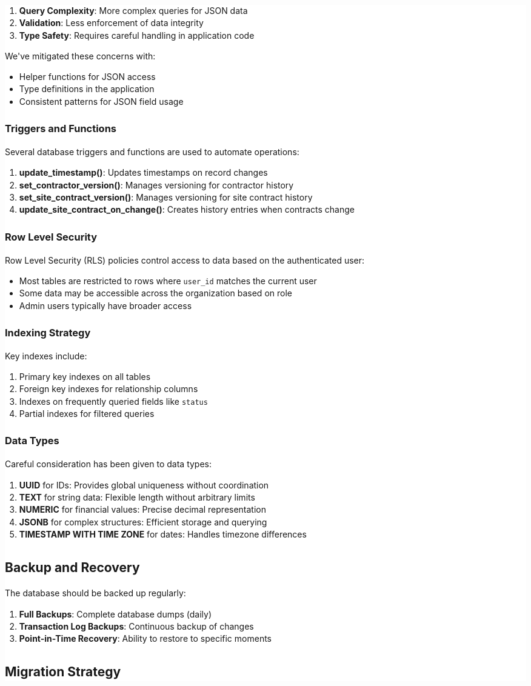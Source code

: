 1. **Query Complexity**: More complex queries for JSON data
2. **Validation**: Less enforcement of data integrity
3. **Type Safety**: Requires careful handling in application code

We've mitigated these concerns with:
- Helper functions for JSON access
- Type definitions in the application
- Consistent patterns for JSON field usage

### Triggers and Functions

Several database triggers and functions are used to automate operations:

1. **update_timestamp()**: Updates timestamps on record changes
2. **set_contractor_version()**: Manages versioning for contractor history
3. **set_site_contract_version()**: Manages versioning for site contract history
4. **update_site_contract_on_change()**: Creates history entries when contracts change

### Row Level Security

Row Level Security (RLS) policies control access to data based on the authenticated user:

- Most tables are restricted to rows where `user_id` matches the current user
- Some data may be accessible across the organization based on role
- Admin users typically have broader access

### Indexing Strategy

Key indexes include:

1. Primary key indexes on all tables
2. Foreign key indexes for relationship columns
3. Indexes on frequently queried fields like `status`
4. Partial indexes for filtered queries

### Data Types

Careful consideration has been given to data types:

1. **UUID** for IDs: Provides global uniqueness without coordination
2. **TEXT** for string data: Flexible length without arbitrary limits
3. **NUMERIC** for financial values: Precise decimal representation
4. **JSONB** for complex structures: Efficient storage and querying
5. **TIMESTAMP WITH TIME ZONE** for dates: Handles timezone differences

## Backup and Recovery

The database should be backed up regularly:

1. **Full Backups**: Complete database dumps (daily)
2. **Transaction Log Backups**: Continuous backup of changes
3. **Point-in-Time Recovery**: Ability to restore to specific moments

## Migration Strategy
